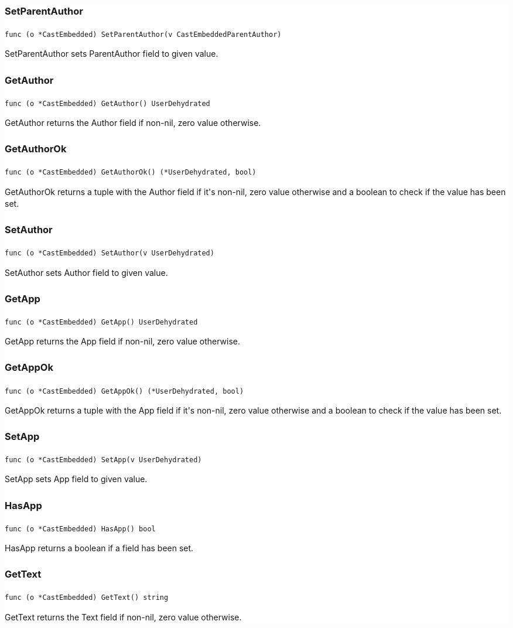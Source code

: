 ### SetParentAuthor

`func (o *CastEmbedded) SetParentAuthor(v CastEmbeddedParentAuthor)`

SetParentAuthor sets ParentAuthor field to given value.


### GetAuthor

`func (o *CastEmbedded) GetAuthor() UserDehydrated`

GetAuthor returns the Author field if non-nil, zero value otherwise.

### GetAuthorOk

`func (o *CastEmbedded) GetAuthorOk() (*UserDehydrated, bool)`

GetAuthorOk returns a tuple with the Author field if it's non-nil, zero value otherwise
and a boolean to check if the value has been set.

### SetAuthor

`func (o *CastEmbedded) SetAuthor(v UserDehydrated)`

SetAuthor sets Author field to given value.


### GetApp

`func (o *CastEmbedded) GetApp() UserDehydrated`

GetApp returns the App field if non-nil, zero value otherwise.

### GetAppOk

`func (o *CastEmbedded) GetAppOk() (*UserDehydrated, bool)`

GetAppOk returns a tuple with the App field if it's non-nil, zero value otherwise
and a boolean to check if the value has been set.

### SetApp

`func (o *CastEmbedded) SetApp(v UserDehydrated)`

SetApp sets App field to given value.

### HasApp

`func (o *CastEmbedded) HasApp() bool`

HasApp returns a boolean if a field has been set.

### GetText

`func (o *CastEmbedded) GetText() string`

GetText returns the Text field if non-nil, zero value otherwise.
